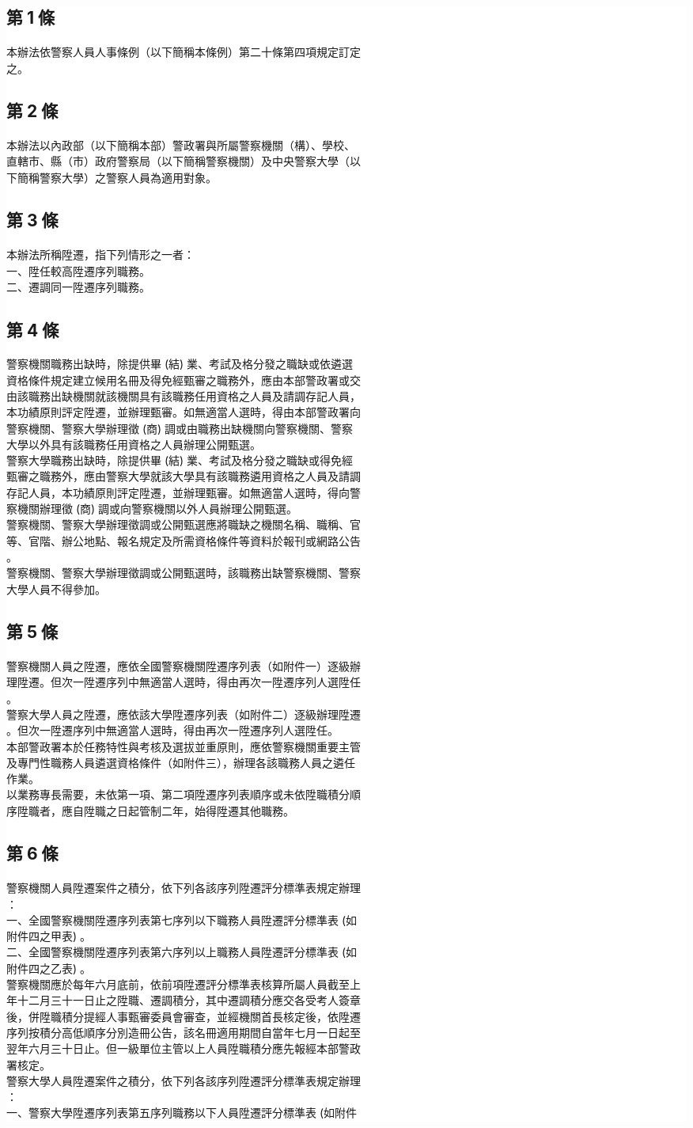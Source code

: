 第 1 條
-------
本辦法依警察人員人事條例（以下簡稱本條例）第二十條第四項規定訂定  
之。

第 2 條
-------
本辦法以內政部（以下簡稱本部）警政署與所屬警察機關（構）、學校、  
直轄市、縣（市）政府警察局（以下簡稱警察機關）及中央警察大學（以  
下簡稱警察大學）之警察人員為適用對象。

第 3 條
-------
本辦法所稱陞遷，指下列情形之一者：  
一、陞任較高陞遷序列職務。  
二、遷調同一陞遷序列職務。

第 4 條
-------
警察機關職務出缺時，除提供畢 (結) 業、考試及格分發之職缺或依遴選  
資格條件規定建立候用名冊及得免經甄審之職務外，應由本部警政署或交  
由該職務出缺機關就該機關具有該職務任用資格之人員及請調存記人員，  
本功績原則評定陞遷，並辦理甄審。如無適當人選時，得由本部警政署向  
警察機關、警察大學辦理徵 (商) 調或由職務出缺機關向警察機關、警察  
大學以外具有該職務任用資格之人員辦理公開甄選。  
警察大學職務出缺時，除提供畢 (結) 業、考試及格分發之職缺或得免經  
甄審之職務外，應由警察大學就該大學具有該職務遴用資格之人員及請調  
存記人員，本功績原則評定陞遷，並辦理甄審。如無適當人選時，得向警  
察機關辦理徵 (商) 調或向警察機關以外人員辦理公開甄選。  
警察機關、警察大學辦理徵調或公開甄選應將職缺之機關名稱、職稱、官  
等、官階、辦公地點、報名規定及所需資格條件等資料於報刊或網路公告  
。  
警察機關、警察大學辦理徵調或公開甄選時，該職務出缺警察機關、警察  
大學人員不得參加。

第 5 條
-------
警察機關人員之陞遷，應依全國警察機關陞遷序列表（如附件一）逐級辦  
理陞遷。但次一陞遷序列中無適當人選時，得由再次一陞遷序列人選陞任  
。  
警察大學人員之陞遷，應依該大學陞遷序列表（如附件二）逐級辦理陞遷  
。但次一陞遷序列中無適當人選時，得由再次一陞遷序列人選陞任。  
本部警政署本於任務特性與考核及選拔並重原則，應依警察機關重要主管  
及專門性職務人員遴選資格條件（如附件三），辦理各該職務人員之遴任  
作業。  
以業務專長需要，未依第一項、第二項陞遷序列表順序或未依陞職積分順  
序陞職者，應自陞職之日起管制二年，始得陞遷其他職務。

第 6 條
-------
警察機關人員陞遷案件之積分，依下列各該序列陞遷評分標準表規定辦理  
：  
一、全國警察機關陞遷序列表第七序列以下職務人員陞遷評分標準表 (如  
    附件四之甲表) 。  
二、全國警察機關陞遷序列表第六序列以上職務人員陞遷評分標準表 (如  
    附件四之乙表) 。  
警察機關應於每年六月底前，依前項陞遷評分標準表核算所屬人員截至上  
年十二月三十一日止之陞職、遷調積分，其中遷調積分應交各受考人簽章  
後，併陞職積分提經人事甄審委員會審查，並經機關首長核定後，依陞遷  
序列按積分高低順序分別造冊公告，該名冊適用期間自當年七月一日起至  
翌年六月三十日止。但一級單位主管以上人員陞職積分應先報經本部警政  
署核定。  
警察大學人員陞遷案件之積分，依下列各該序列陞遷評分標準表規定辦理  
：  
一、警察大學陞遷序列表第五序列職務以下人員陞遷評分標準表 (如附件  